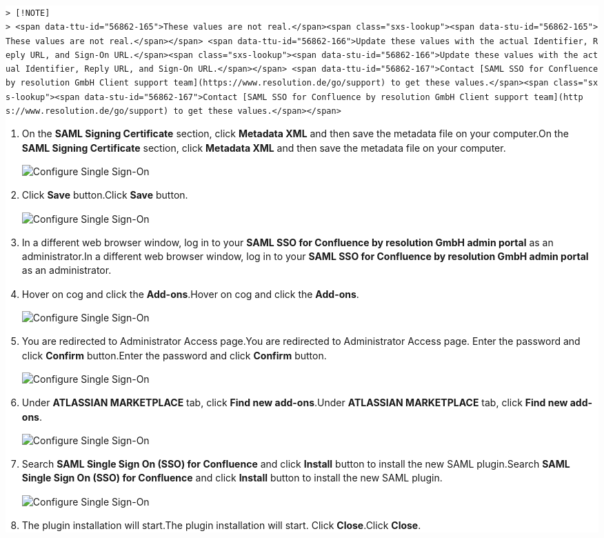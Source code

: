     > [!NOTE] 
    > <span data-ttu-id="56862-165">These values are not real.</span><span class="sxs-lookup"><span data-stu-id="56862-165">These values are not real.</span></span> <span data-ttu-id="56862-166">Update these values with the actual Identifier, Reply URL, and Sign-On URL.</span><span class="sxs-lookup"><span data-stu-id="56862-166">Update these values with the actual Identifier, Reply URL, and Sign-On URL.</span></span> <span data-ttu-id="56862-167">Contact [SAML SSO for Confluence by resolution GmbH Client support team](https://www.resolution.de/go/support) to get these values.</span><span class="sxs-lookup"><span data-stu-id="56862-167">Contact [SAML SSO for Confluence by resolution GmbH Client support team](https://www.resolution.de/go/support) to get these values.</span></span> 

1. <span data-ttu-id="56862-168">On the **SAML Signing Certificate** section, click **Metadata XML** and then save the metadata file on your computer.</span><span class="sxs-lookup"><span data-stu-id="56862-168">On the **SAML Signing Certificate** section, click **Metadata XML** and then save the metadata file on your computer.</span></span>

    ![Configure Single Sign-On](./media/samlssoconfluence-tutorial/tutorial_samlssoconfluence_certificate.png) 

1. <span data-ttu-id="56862-170">Click **Save** button.</span><span class="sxs-lookup"><span data-stu-id="56862-170">Click **Save** button.</span></span>

    ![Configure Single Sign-On](./media/samlssoconfluence-tutorial/tutorial_general_400.png)    
    
1. <span data-ttu-id="56862-172">In a different web browser window, log in to your **SAML SSO for Confluence by resolution GmbH admin portal** as an administrator.</span><span class="sxs-lookup"><span data-stu-id="56862-172">In a different web browser window, log in to your **SAML SSO for Confluence by resolution GmbH admin portal** as an administrator.</span></span>

1. <span data-ttu-id="56862-173">Hover on cog and click the **Add-ons**.</span><span class="sxs-lookup"><span data-stu-id="56862-173">Hover on cog and click the **Add-ons**.</span></span>
    
    ![Configure Single Sign-On](./media/samlssoconfluence-tutorial/addon1.png)

1. <span data-ttu-id="56862-175">You are redirected to Administrator Access page.</span><span class="sxs-lookup"><span data-stu-id="56862-175">You are redirected to Administrator Access page.</span></span> <span data-ttu-id="56862-176">Enter the password and click **Confirm** button.</span><span class="sxs-lookup"><span data-stu-id="56862-176">Enter the password and click **Confirm** button.</span></span>

    ![Configure Single Sign-On](./media/samlssoconfluence-tutorial/addon2.png)

1. <span data-ttu-id="56862-178">Under **ATLASSIAN MARKETPLACE** tab, click **Find new add-ons**.</span><span class="sxs-lookup"><span data-stu-id="56862-178">Under **ATLASSIAN MARKETPLACE** tab, click **Find new add-ons**.</span></span> 

    ![Configure Single Sign-On](./media/samlssoconfluence-tutorial/addon.png)

1. <span data-ttu-id="56862-180">Search **SAML Single Sign On (SSO) for Confluence** and click **Install** button to install the new SAML plugin.</span><span class="sxs-lookup"><span data-stu-id="56862-180">Search **SAML Single Sign On (SSO) for Confluence** and click **Install** button to install the new SAML plugin.</span></span>

    ![Configure Single Sign-On](./media/samlssoconfluence-tutorial/addon7.png)

1. <span data-ttu-id="56862-182">The plugin installation will start.</span><span class="sxs-lookup"><span data-stu-id="56862-182">The plugin installation will start.</span></span> <span data-ttu-id="56862-183">Click **Close**.</span><span class="sxs-lookup"><span data-stu-id="56862-183">Click **Close**.</span></span>


[1]: ./media/samlssoconfluence-tutorial/tutorial_general_01.png
[2]: ./media/samlssoconfluence-tutorial/tutorial_general_02.png
[3]: ./media/samlssoconfluence-tutorial/tutorial_general_03.png
[4]: ./media/samlssoconfluence-tutorial/tutorial_general_04.png
[100]: ./media/samlssoconfluence-tutorial/tutorial_general_100.png
[200]: ./media/samlssoconfluence-tutorial/tutorial_general_200.png
[201]: ./media/samlssoconfluence-tutorial/tutorial_general_201.png
[202]: ./media/samlssoconfluence-tutorial/tutorial_general_202.png
[203]: ./media/samlssoconfluence-tutorial/tutorial_general_203.png